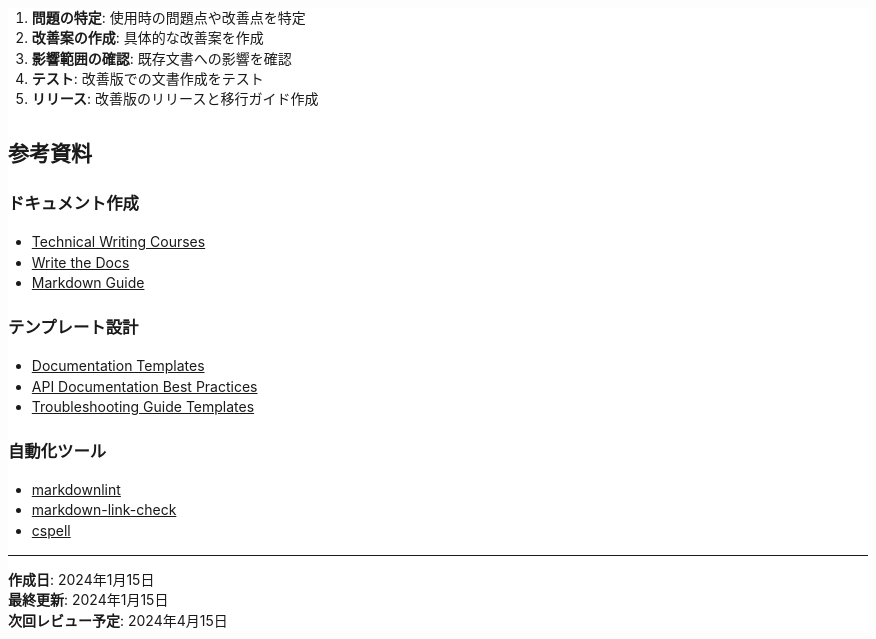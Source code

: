 1. **問題の特定**: 使用時の問題点や改善点を特定
2. **改善案の作成**: 具体的な改善案を作成
3. **影響範囲の確認**: 既存文書への影響を確認
4. **テスト**: 改善版での文書作成をテスト
5. **リリース**: 改善版のリリースと移行ガイド作成

## 参考資料

### ドキュメント作成

- [Technical Writing Courses](https://developers.google.com/tech-writing)
- [Write the Docs](https://www.writethedocs.org/)
- [Markdown Guide](https://www.markdownguide.org/)

### テンプレート設計

- [Documentation Templates](https://github.com/thegooddocsproject/templates)
- [API Documentation Best Practices](https://swagger.io/resources/articles/best-practices-in-api-documentation/)
- [Troubleshooting Guide Templates](https://www.atlassian.com/software/confluence/templates/troubleshooting-article)

### 自動化ツール

- [markdownlint](https://github.com/DavidAnson/markdownlint)
- [markdown-link-check](https://github.com/tcort/markdown-link-check)
- [cspell](https://github.com/streetsidesoftware/cspell)

---

**作成日**: 2024年1月15日  
**最終更新**: 2024年1月15日  
**次回レビュー予定**: 2024年4月15日